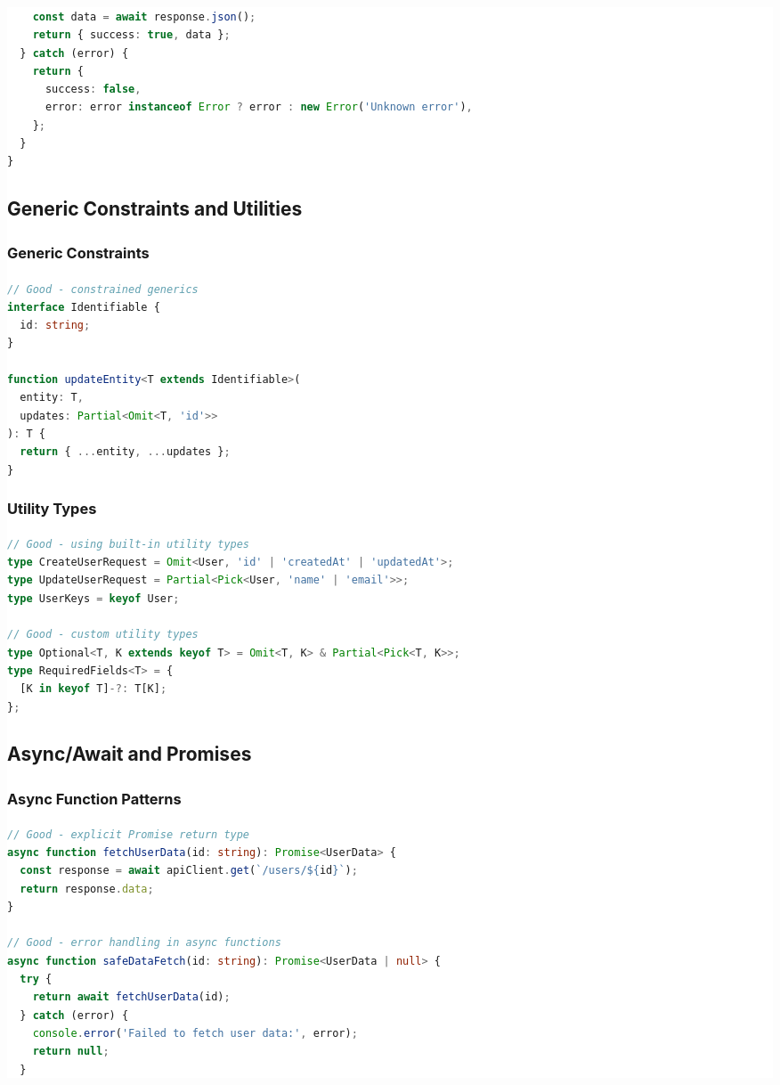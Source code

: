 ```typescript
    const data = await response.json();
    return { success: true, data };
  } catch (error) {
    return {
      success: false,
      error: error instanceof Error ? error : new Error('Unknown error'),
    };
  }
}
```

## Generic Constraints and Utilities

### Generic Constraints

```typescript
// Good - constrained generics
interface Identifiable {
  id: string;
}

function updateEntity<T extends Identifiable>(
  entity: T,
  updates: Partial<Omit<T, 'id'>>
): T {
  return { ...entity, ...updates };
}
```

### Utility Types

```typescript
// Good - using built-in utility types
type CreateUserRequest = Omit<User, 'id' | 'createdAt' | 'updatedAt'>;
type UpdateUserRequest = Partial<Pick<User, 'name' | 'email'>>;
type UserKeys = keyof User;

// Good - custom utility types
type Optional<T, K extends keyof T> = Omit<T, K> & Partial<Pick<T, K>>;
type RequiredFields<T> = {
  [K in keyof T]-?: T[K];
};
```

## Async/Await and Promises

### Async Function Patterns

```typescript
// Good - explicit Promise return type
async function fetchUserData(id: string): Promise<UserData> {
  const response = await apiClient.get(`/users/${id}`);
  return response.data;
}

// Good - error handling in async functions
async function safeDataFetch(id: string): Promise<UserData | null> {
  try {
    return await fetchUserData(id);
  } catch (error) {
    console.error('Failed to fetch user data:', error);
    return null;
  }
```